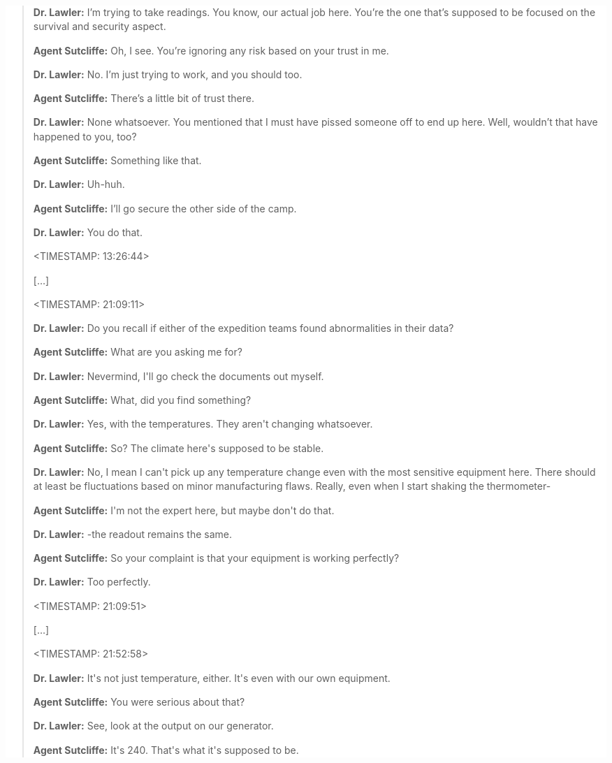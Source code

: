 > **Dr. Lawler:** I’m trying to take readings. You know, our actual job here. You’re the one that’s supposed to be focused on the survival and security aspect.
> 
> **Agent Sutcliffe:** Oh, I see. You’re ignoring any risk based on your trust in me.
> 
> **Dr. Lawler:** No. I’m just trying to work, and you should too.
> 
> **Agent Sutcliffe:** There’s a little bit of trust there.
> 
> **Dr. Lawler:** None whatsoever. You mentioned that I must have pissed someone off to end up here. Well, wouldn’t that have happened to you, too?
> 
> **Agent Sutcliffe:** Something like that.
> 
> **Dr. Lawler:** Uh-huh.
> 
> **Agent Sutcliffe:** I’ll go secure the other side of the camp.
> 
> **Dr. Lawler:** You do that.
> 
> <TIMESTAMP: 13:26:44>
> 
> \[…\]
> 
> <TIMESTAMP: 21:09:11>
> 
> **Dr. Lawler:** Do you recall if either of the expedition teams found abnormalities in their data?
> 
> **Agent Sutcliffe:** What are you asking me for?
> 
> **Dr. Lawler:** Nevermind, I'll go check the documents out myself.
> 
> **Agent Sutcliffe:** What, did you find something?
> 
> **Dr. Lawler:** Yes, with the temperatures. They aren't changing whatsoever.
> 
> **Agent Sutcliffe:** So? The climate here's supposed to be stable.
> 
> **Dr. Lawler:** No, I mean I can't pick up any temperature change even with the most sensitive equipment here. There should at least be fluctuations based on minor manufacturing flaws. Really, even when I start shaking the thermometer-
> 
> **Agent Sutcliffe:** I'm not the expert here, but maybe don't do that.
> 
> **Dr. Lawler:** -the readout remains the same.
> 
> **Agent Sutcliffe:** So your complaint is that your equipment is working perfectly?
> 
> **Dr. Lawler:** Too perfectly.
> 
> <TIMESTAMP: 21:09:51>
> 
> \[…\]
> 
> <TIMESTAMP: 21:52:58>
> 
> **Dr. Lawler:** It's not just temperature, either. It's even with our own equipment.
> 
> **Agent Sutcliffe:** You were serious about that?
> 
> **Dr. Lawler:** See, look at the output on our generator.
> 
> **Agent Sutcliffe:** It's 240. That's what it's supposed to be.